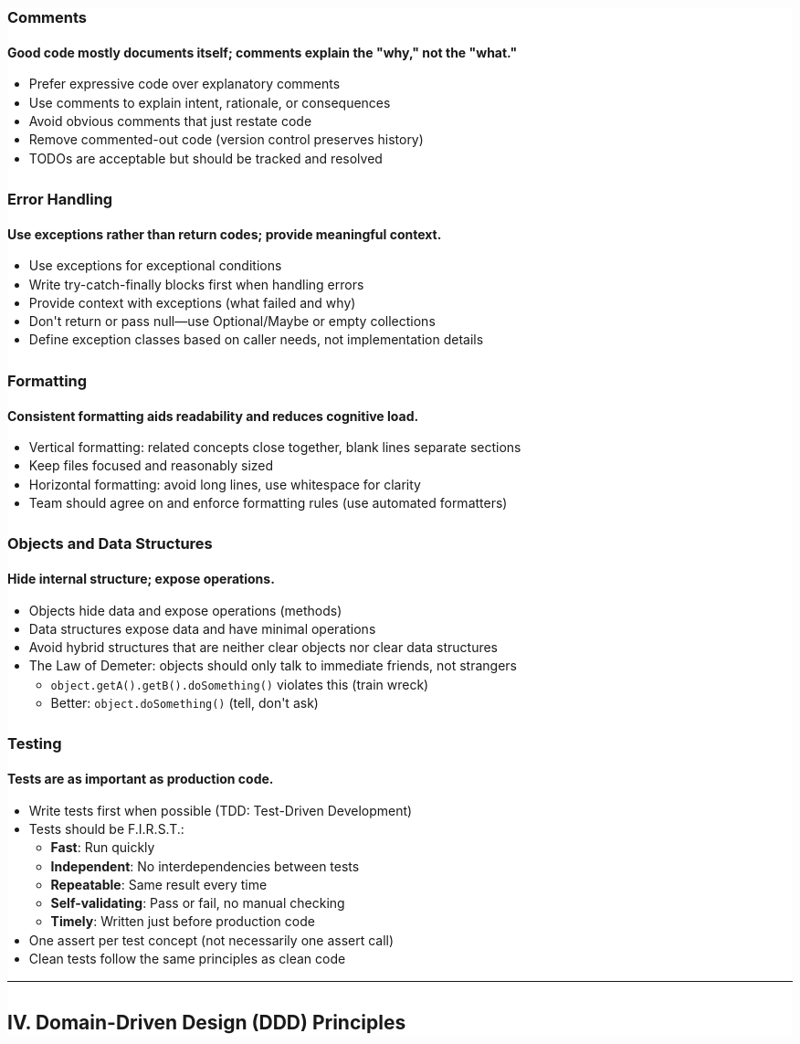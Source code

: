 ### Comments
**Good code mostly documents itself; comments explain the "why," not the "what."**

- Prefer expressive code over explanatory comments
- Use comments to explain intent, rationale, or consequences
- Avoid obvious comments that just restate code
- Remove commented-out code (version control preserves history)
- TODOs are acceptable but should be tracked and resolved

### Error Handling
**Use exceptions rather than return codes; provide meaningful context.**

- Use exceptions for exceptional conditions
- Write try-catch-finally blocks first when handling errors
- Provide context with exceptions (what failed and why)
- Don't return or pass null—use Optional/Maybe or empty collections
- Define exception classes based on caller needs, not implementation details

### Formatting
**Consistent formatting aids readability and reduces cognitive load.**

- Vertical formatting: related concepts close together, blank lines separate sections
- Keep files focused and reasonably sized
- Horizontal formatting: avoid long lines, use whitespace for clarity
- Team should agree on and enforce formatting rules (use automated formatters)

### Objects and Data Structures
**Hide internal structure; expose operations.**

- Objects hide data and expose operations (methods)
- Data structures expose data and have minimal operations
- Avoid hybrid structures that are neither clear objects nor clear data structures
- The Law of Demeter: objects should only talk to immediate friends, not strangers
  - `object.getA().getB().doSomething()` violates this (train wreck)
  - Better: `object.doSomething()` (tell, don't ask)

### Testing
**Tests are as important as production code.**

- Write tests first when possible (TDD: Test-Driven Development)
- Tests should be F.I.R.S.T.:
  - **Fast**: Run quickly
  - **Independent**: No interdependencies between tests
  - **Repeatable**: Same result every time
  - **Self-validating**: Pass or fail, no manual checking
  - **Timely**: Written just before production code
- One assert per test concept (not necessarily one assert call)
- Clean tests follow the same principles as clean code

---

## IV. Domain-Driven Design (DDD) Principles

